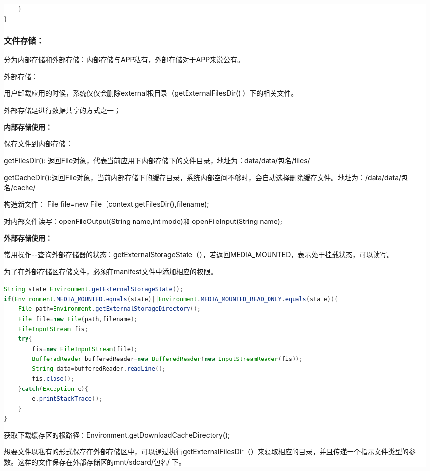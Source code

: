 ```java
    }
}

```



### 文件存储：

分为内部存储和外部存储：内部存储与APP私有，外部存储对于APP来说公有。

外部存储：

用户卸载应用的时候，系统仅仅会删除external根目录（getExternalFilesDir() ）下的相关文件。

外部存储是进行数据共享的方式之一；



**内部存储使用：**

保存文件到内部存储：

getFilesDir(): 返回File对象，代表当前应用下内部存储下的文件目录，地址为：data/data/包名/files/

getCacheDir():返回File对象，当前内部存储下的缓存目录，系统内部空间不够时，会自动选择删除缓存文件。地址为：/data/data/包名/cache/

构造新文件： File file=new File（context.getFilesDir(),filename);

对内部文件读写：openFileOutput(String name,int mode)和 openFileInput(String name);



**外部存储使用：**

常用操作--查询外部存储器的状态：getExternalStorageState（），若返回MEDIA_MOUNTED，表示处于挂载状态，可以读写。

为了在外部存储区存储文件，必须在manifest文件中添加相应的权限。

```java
String state Environment.getExternalStorageState();
if(Environment.MEDIA_MOUNTED.equals(state)||Environment.MEDIA_MOUNTED_READ_ONLY.equals(state)){
    File path=Environment.getExternalStorageDirectory();
    File file=new File(path,filename);
    FileInputStream fis;
    try{
        fis=new FileInputStream(file);
        BufferedReader bufferedReader=new BufferedReader(new InputStreamReader(fis));
        String data=bufferedReader.readLine();
        fis.close();
    }catch(Exception e){
        e.printStackTrace();
    }
}
```



获取下载缓存区的根路径：Environment.getDownloadCacheDirectory();

想要文件以私有的形式保存在外部存储区中，可以通过执行getExternalFilesDir（）来获取相应的目录，并且传递一个指示文件类型的参数。这样的文件保存在外部存储区的mnt/sdcard/包名/   下。
